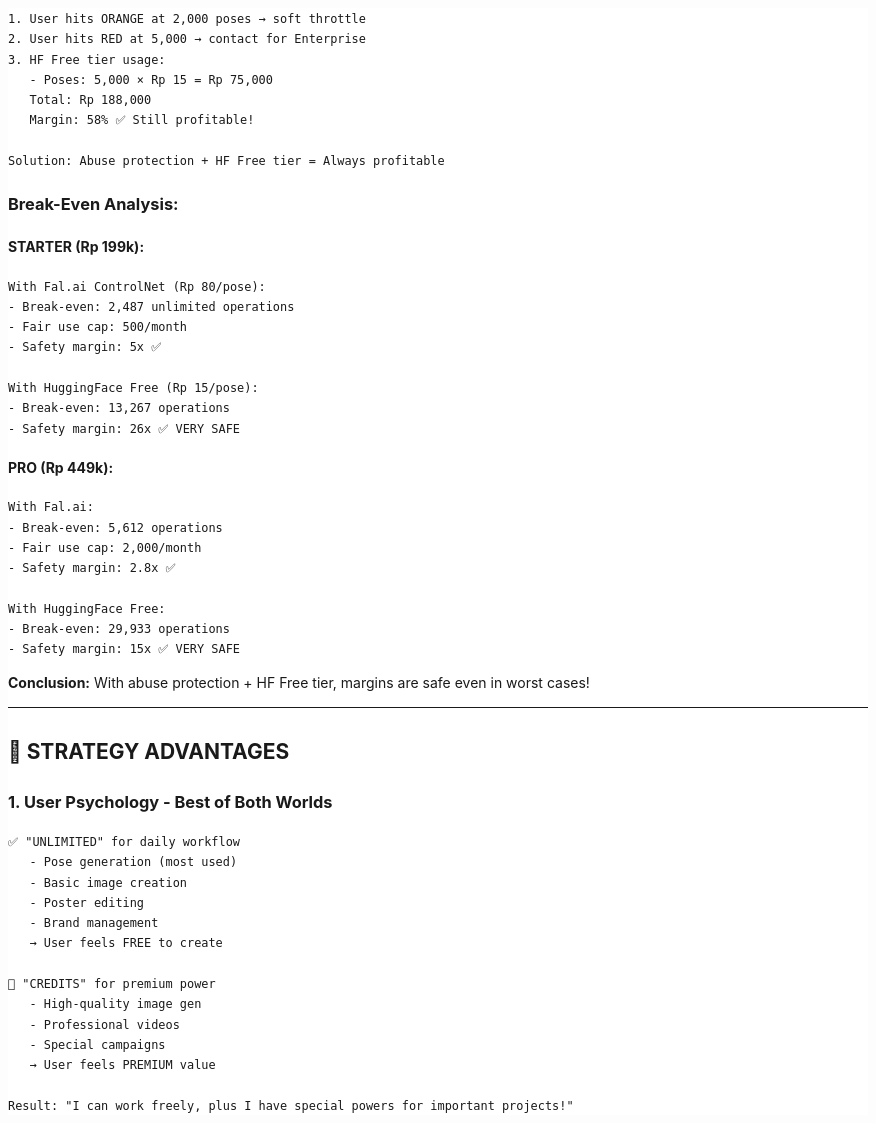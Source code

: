 ```
1. User hits ORANGE at 2,000 poses → soft throttle
2. User hits RED at 5,000 → contact for Enterprise
3. HF Free tier usage:
   - Poses: 5,000 × Rp 15 = Rp 75,000
   Total: Rp 188,000
   Margin: 58% ✅ Still profitable!

Solution: Abuse protection + HF Free tier = Always profitable
```

### **Break-Even Analysis:**

#### **STARTER (Rp 199k):**
```
With Fal.ai ControlNet (Rp 80/pose):
- Break-even: 2,487 unlimited operations
- Fair use cap: 500/month
- Safety margin: 5x ✅

With HuggingFace Free (Rp 15/pose):
- Break-even: 13,267 operations
- Safety margin: 26x ✅ VERY SAFE
```

#### **PRO (Rp 449k):**
```
With Fal.ai:
- Break-even: 5,612 operations
- Fair use cap: 2,000/month
- Safety margin: 2.8x ✅

With HuggingFace Free:
- Break-even: 29,933 operations
- Safety margin: 15x ✅ VERY SAFE
```

**Conclusion:** With abuse protection + HF Free tier, margins are safe even in worst cases!

---

## 🎯 **STRATEGY ADVANTAGES**

### **1. User Psychology - Best of Both Worlds**
```
✅ "UNLIMITED" for daily workflow
   - Pose generation (most used)
   - Basic image creation
   - Poster editing
   - Brand management
   → User feels FREE to create

💎 "CREDITS" for premium power
   - High-quality image gen
   - Professional videos
   - Special campaigns
   → User feels PREMIUM value

Result: "I can work freely, plus I have special powers for important projects!"
```
